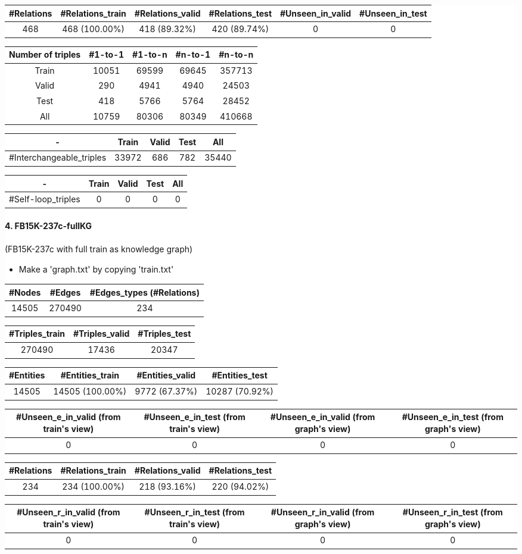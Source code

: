 | #Relations  | #Relations_train | #Relations_valid | #Relations_test | #Unseen_in_valid | #Unseen_in_test |
| :---: | :---: | :---: | :---: | :---: | :---: |
| 468 | 468 (100.00%) | 418 (89.32%) | 420 (89.74%) | 0 | 0 |

| Number of triples | #1-to-1 | #1-to-n | #n-to-1 | #n-to-n |
| :---: | :---: | :---: | :---: | :---: |
| Train | 10051 | 69599 | 69645 | 357713 |
| Valid | 290 | 4941 | 4940 | 24503 |
| Test | 418 | 5766 | 5764 | 28452 |
| All | 10759 | 80306 | 80349 | 410668 |

| - | Train | Valid | Test | All |
| :---: | :---: | :---: | :---: | :---: |
| #Interchangeable_triples | 33972 | 686 | 782 | 35440 |

| - | Train | Valid | Test | All |
| :---: | :---: | :---: | :---: | :---: |
| #Self-loop_triples | 0 | 0 | 0 | 0 |

#### 4. FB15K-237c-fullKG

(FB15K-237c with full train as knowledge graph)

  - Make a 'graph.txt' by copying 'train.txt'

| #Nodes | #Edges | #Edges_types (#Relations) |
| :---: | :---: | :---: |
| 14505 | 270490 | 234 |

| #Triples_train | #Triples_valid | #Triples_test |
| :---: | :---: | :---: |
| 270490 | 17436 | 20347 |

| #Entities  | #Entities_train | #Entities_valid | #Entities_test |
| :---: | :---: | :---: | :---: |
| 14505 | 14505 (100.00%) | 9772 (67.37%) | 10287 (70.92%) |

| #Unseen_e_in_valid (from train's view) | #Unseen_e_in_test (from train's view) | #Unseen_e_in_valid (from graph's view) | #Unseen_e_in_test (from graph's view) |
| :---: | :---: | :---: | :---: |
| 0 | 0 | 0 | 0 |

| #Relations  | #Relations_train | #Relations_valid | #Relations_test |
| :---: | :---: | :---: | :---: |
| 234 | 234 (100.00%) | 218 (93.16%) | 220 (94.02%) |

| #Unseen_r_in_valid (from train's view) | #Unseen_r_in_test (from train's view) | #Unseen_r_in_valid (from graph's view) | #Unseen_r_in_test (from graph's view) |
| :---: | :---: | :---: | :---: |
| 0 | 0 | 0 | 0 |
